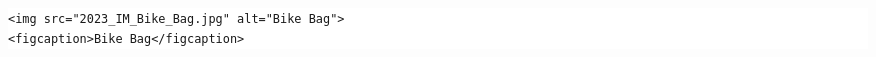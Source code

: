 	<img src="2023_IM_Bike_Bag.jpg" alt="Bike Bag">
	<figcaption>Bike Bag</figcaption>
</figure>
</a></p>
